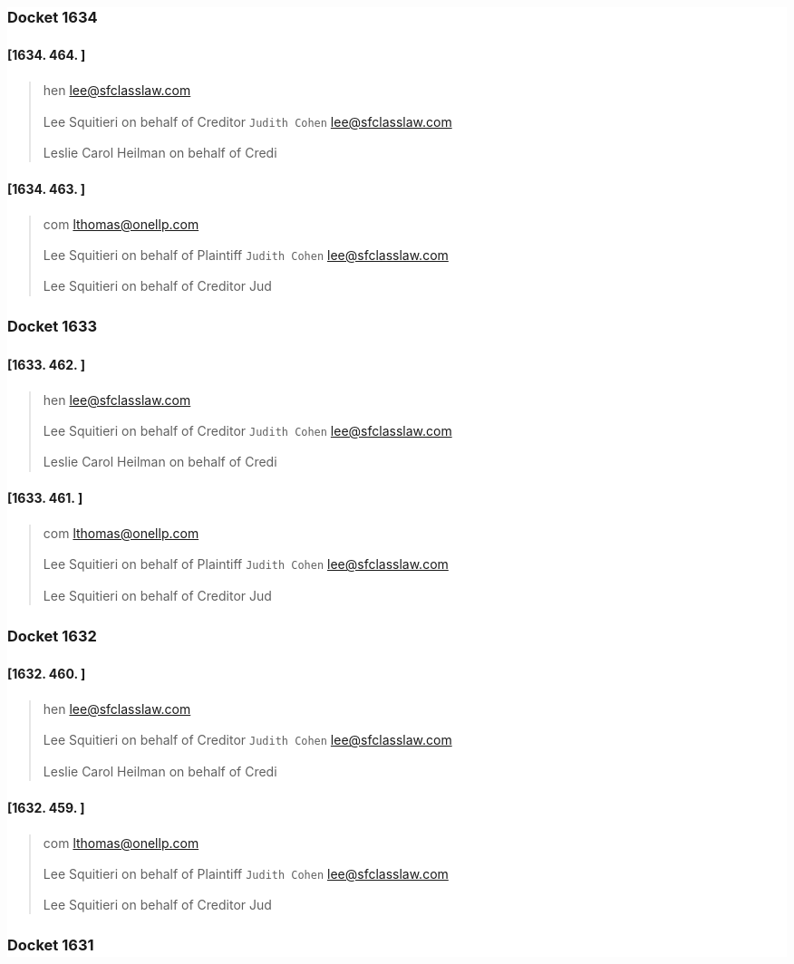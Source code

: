 ### Docket 1634

#### [1634. 464. ]
> hen lee@sfclasslaw.com 
> 
> Lee Squitieri on behalf of Creditor `Judith Cohen` lee@sfclasslaw.com 
> 
> Leslie Carol Heilman on behalf of Credi

#### [1634. 463. ]
> com lthomas@onellp.com
> 
> Lee Squitieri on behalf of Plaintiff `Judith Cohen` lee@sfclasslaw.com 
> 
> Lee Squitieri on behalf of Creditor Jud

### Docket 1633

#### [1633. 462. ]
> hen lee@sfclasslaw.com 
> 
> Lee Squitieri on behalf of Creditor `Judith Cohen` lee@sfclasslaw.com 
> 
> Leslie Carol Heilman on behalf of Credi

#### [1633. 461. ]
> com lthomas@onellp.com
> 
> Lee Squitieri on behalf of Plaintiff `Judith Cohen` lee@sfclasslaw.com 
> 
> Lee Squitieri on behalf of Creditor Jud

### Docket 1632

#### [1632. 460. ]
> hen lee@sfclasslaw.com 
> 
> Lee Squitieri on behalf of Creditor `Judith Cohen` lee@sfclasslaw.com 
> 
> Leslie Carol Heilman on behalf of Credi

#### [1632. 459. ]
> com lthomas@onellp.com
> 
> Lee Squitieri on behalf of Plaintiff `Judith Cohen` lee@sfclasslaw.com 
> 
> Lee Squitieri on behalf of Creditor Jud

### Docket 1631
